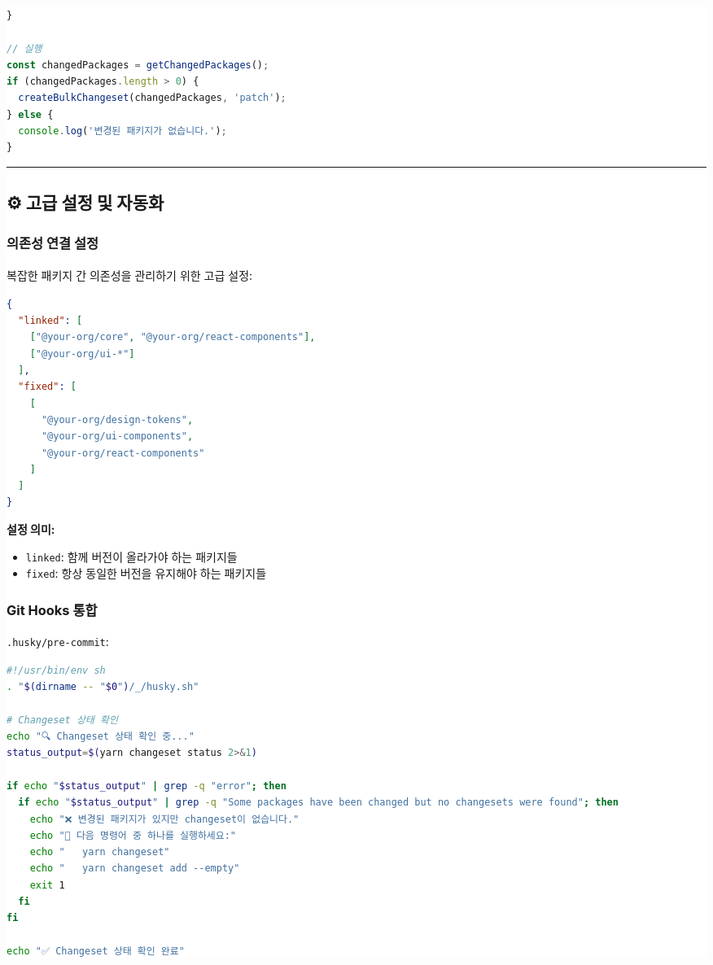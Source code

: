 ```typescript
}

// 실행
const changedPackages = getChangedPackages();
if (changedPackages.length > 0) {
  createBulkChangeset(changedPackages, 'patch');
} else {
  console.log('변경된 패키지가 없습니다.');
}
```

---

## ⚙️ 고급 설정 및 자동화

### 의존성 연결 설정

복잡한 패키지 간 의존성을 관리하기 위한 고급 설정:

```json
{
  "linked": [
    ["@your-org/core", "@your-org/react-components"],
    ["@your-org/ui-*"]
  ],
  "fixed": [
    [
      "@your-org/design-tokens",
      "@your-org/ui-components",
      "@your-org/react-components"
    ]
  ]
}
```

**설정 의미:**

- `linked`: 함께 버전이 올라가야 하는 패키지들
- `fixed`: 항상 동일한 버전을 유지해야 하는 패키지들

### Git Hooks 통합

`.husky/pre-commit`:

```bash
#!/usr/bin/env sh
. "$(dirname -- "$0")/_/husky.sh"

# Changeset 상태 확인
echo "🔍 Changeset 상태 확인 중..."
status_output=$(yarn changeset status 2>&1)

if echo "$status_output" | grep -q "error"; then
  if echo "$status_output" | grep -q "Some packages have been changed but no changesets were found"; then
    echo "❌ 변경된 패키지가 있지만 changeset이 없습니다."
    echo "📝 다음 명령어 중 하나를 실행하세요:"
    echo "   yarn changeset"
    echo "   yarn changeset add --empty"
    exit 1
  fi
fi

echo "✅ Changeset 상태 확인 완료"
```
